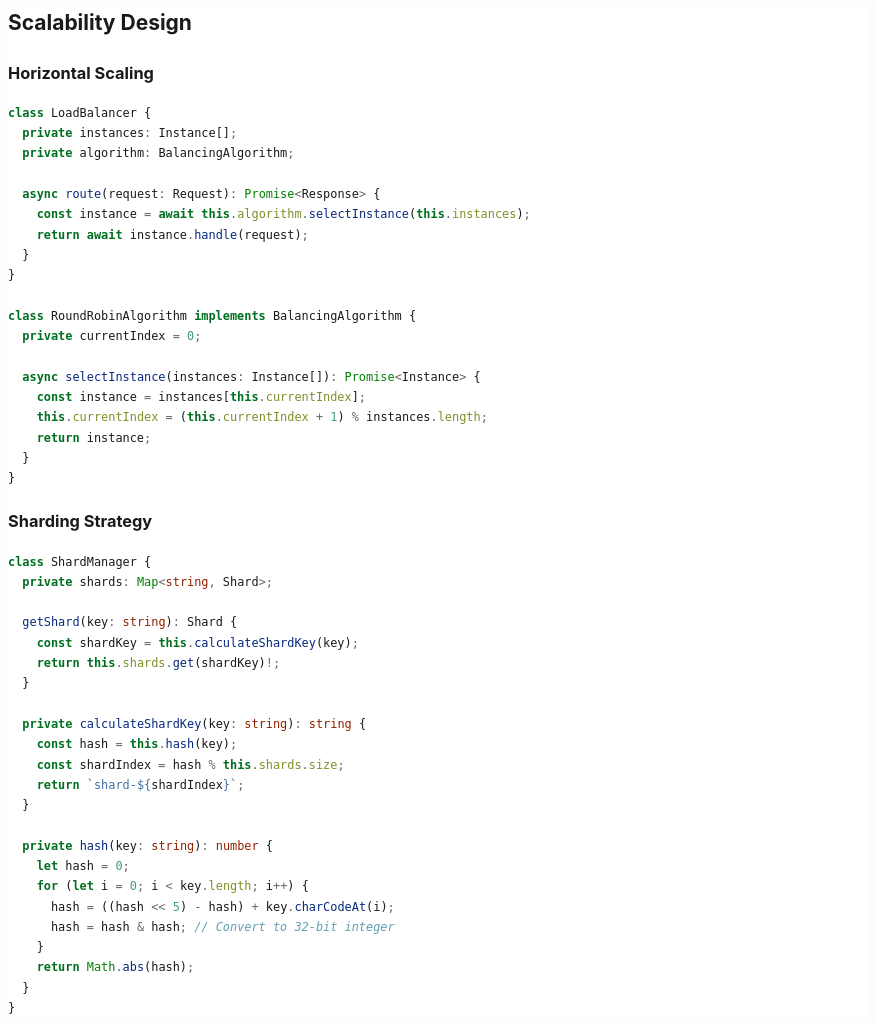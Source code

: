 
## Scalability Design

### Horizontal Scaling

```typescript
class LoadBalancer {
  private instances: Instance[];
  private algorithm: BalancingAlgorithm;
  
  async route(request: Request): Promise<Response> {
    const instance = await this.algorithm.selectInstance(this.instances);
    return await instance.handle(request);
  }
}

class RoundRobinAlgorithm implements BalancingAlgorithm {
  private currentIndex = 0;
  
  async selectInstance(instances: Instance[]): Promise<Instance> {
    const instance = instances[this.currentIndex];
    this.currentIndex = (this.currentIndex + 1) % instances.length;
    return instance;
  }
}
```

### Sharding Strategy

```typescript
class ShardManager {
  private shards: Map<string, Shard>;
  
  getShard(key: string): Shard {
    const shardKey = this.calculateShardKey(key);
    return this.shards.get(shardKey)!;
  }
  
  private calculateShardKey(key: string): string {
    const hash = this.hash(key);
    const shardIndex = hash % this.shards.size;
    return `shard-${shardIndex}`;
  }
  
  private hash(key: string): number {
    let hash = 0;
    for (let i = 0; i < key.length; i++) {
      hash = ((hash << 5) - hash) + key.charCodeAt(i);
      hash = hash & hash; // Convert to 32-bit integer
    }
    return Math.abs(hash);
  }
}
```
